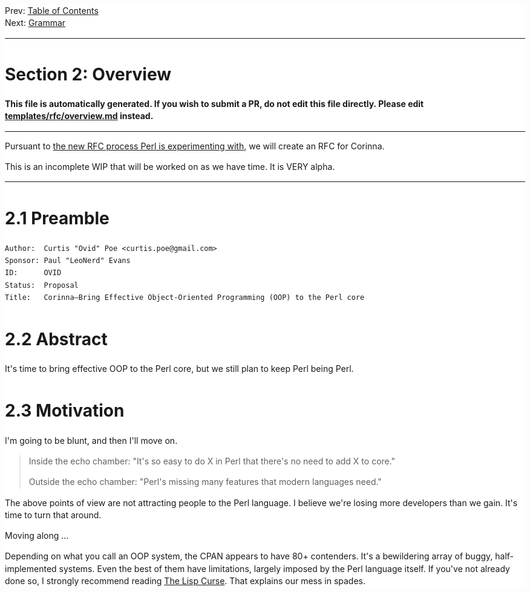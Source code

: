 Prev: [Table of Contents](toc.md)   
Next: [Grammar](grammar.md)

---

# Section 2: Overview

**This file is automatically generated. If you wish to submit a PR, do not
edit this file directly. Please edit
[templates/rfc/overview.md](https://github.com/Ovid/Cor/tree/master/templates/rfc/overview.md) instead.**

---

Pursuant to [the new RFC process Perl is experimenting with](https://github.com/Perl/RFCs), we will create an RFC for Corinna.

This is an incomplete WIP that will be worked on as we have time. It is VERY alpha.

---

# 2.1 Preamble
    Author:  Curtis "Ovid" Poe <curtis.poe@gmail.com>
    Sponsor: Paul "LeoNerd" Evans
    ID:      OVID
    Status:  Proposal
    Title:   Corinna—Bring Effective Object-Oriented Programming (OOP) to the Perl core

# 2.2 Abstract
It's time to bring effective OOP to the Perl core, but we still plan to keep Perl being Perl.

# 2.3 Motivation
I'm going to be blunt, and then I'll move on.

> Inside the echo chamber: "It's so easy to do X in Perl that there's no need to add X to core."
> 
> Outside the echo chamber: "Perl's missing many features that modern languages need."

The above points of view are not attracting people to the Perl language. I
believe we're losing more developers than we gain. It's time to turn that
around.

Moving along ...

Depending on what you call an OOP system, the CPAN appears to have 80+
contenders. It's a bewildering array of buggy, half-implemented systems. Even
the best of them have limitations, largely imposed by the Perl language
itself. If you've not already done so, I strongly recommend reading [The Lisp
Curse](http://winestockwebdesign.com/Essays/Lisp_Curse.html). That explains
our mess in spades.
